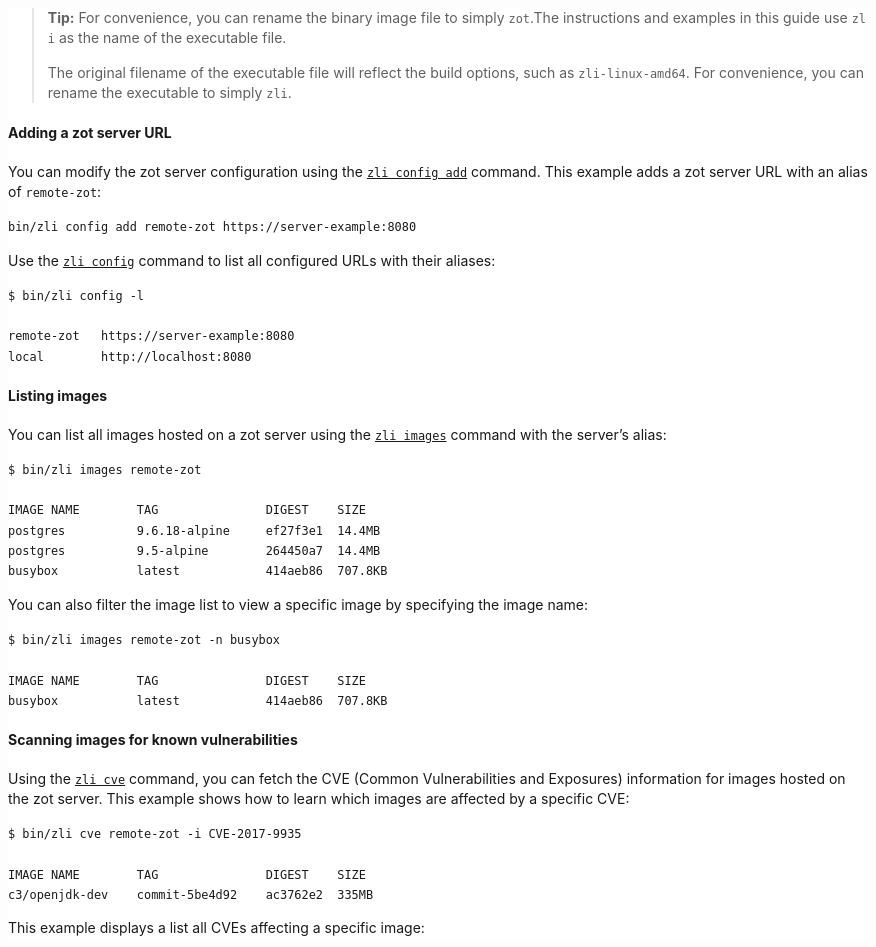 > **Tip:**
> For convenience, you can rename the binary image file to simply `zot`.The instructions and examples in this guide use `zli` as the name of the executable file.
>
> The original filename of the executable file will reflect the build options, such as `zli-linux-amd64`. For convenience, you can rename the executable to simply `zli`.



#### Adding a zot server URL

You can modify the zot server configuration using the
[`zli config add`](#_zli-config) command. This example adds a zot server
URL with an alias of `remote-zot`:

    bin/zli config add remote-zot https://server-example:8080

Use the [`zli config`](#_zli-config) command to list all configured URLs
with their aliases:

    $ bin/zli config -l

    remote-zot   https://server-example:8080
    local        http://localhost:8080

#### Listing images

You can list all images hosted on a zot server using the
[`zli images`](#_zli-images) command with the server’s alias:

    $ bin/zli images remote-zot

    IMAGE NAME        TAG               DIGEST    SIZE
    postgres          9.6.18-alpine     ef27f3e1  14.4MB
    postgres          9.5-alpine        264450a7  14.4MB
    busybox           latest            414aeb86  707.8KB

You can also filter the image list to view a specific image by
specifying the image name:

    $ bin/zli images remote-zot -n busybox

    IMAGE NAME        TAG               DIGEST    SIZE
    busybox           latest            414aeb86  707.8KB

#### Scanning images for known vulnerabilities

Using the [`zli cve`](#_zli-cve) command, you can fetch the CVE (Common
Vulnerabilities and Exposures) information for images hosted on the zot
server. This example shows how to learn which images are affected by a
specific CVE:

    $ bin/zli cve remote-zot -i CVE-2017-9935

    IMAGE NAME        TAG               DIGEST    SIZE
    c3/openjdk-dev    commit-5be4d92    ac3762e2  335MB

This example displays a list all CVEs affecting a specific image:
